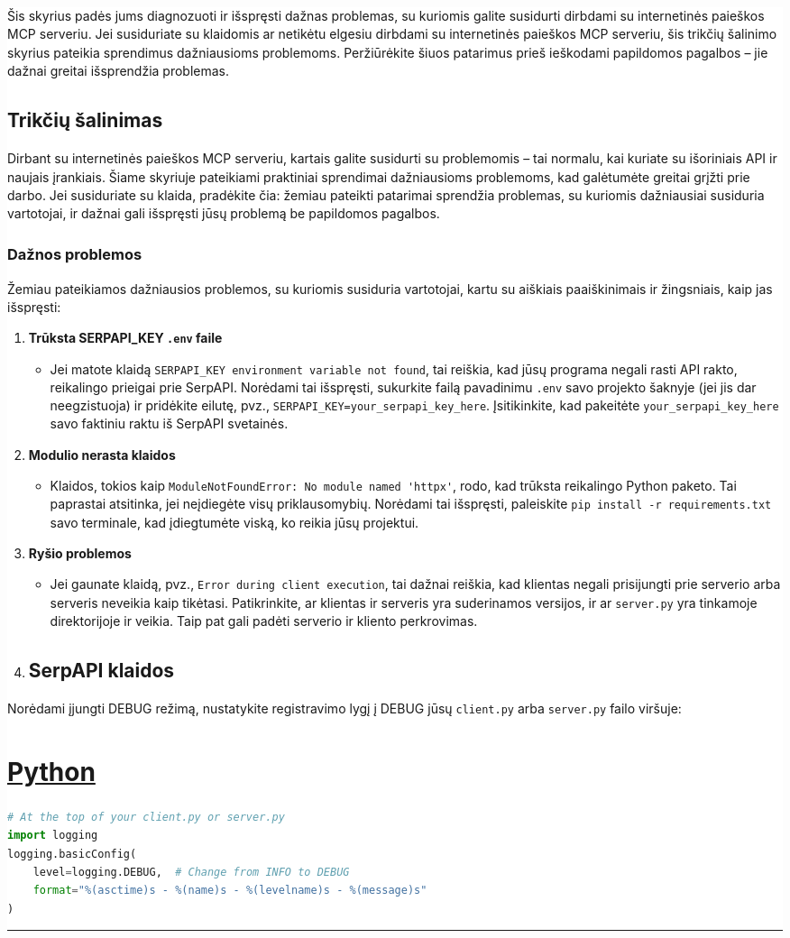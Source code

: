 Šis skyrius padės jums diagnozuoti ir išspręsti dažnas problemas, su kuriomis galite susidurti dirbdami su internetinės paieškos MCP serveriu. Jei susiduriate su klaidomis ar netikėtu elgesiu dirbdami su internetinės paieškos MCP serveriu, šis trikčių šalinimo skyrius pateikia sprendimus dažniausioms problemoms. Peržiūrėkite šiuos patarimus prieš ieškodami papildomos pagalbos – jie dažnai greitai išsprendžia problemas.

## Trikčių šalinimas

Dirbant su internetinės paieškos MCP serveriu, kartais galite susidurti su problemomis – tai normalu, kai kuriate su išoriniais API ir naujais įrankiais. Šiame skyriuje pateikiami praktiniai sprendimai dažniausioms problemoms, kad galėtumėte greitai grįžti prie darbo. Jei susiduriate su klaida, pradėkite čia: žemiau pateikti patarimai sprendžia problemas, su kuriomis dažniausiai susiduria vartotojai, ir dažnai gali išspręsti jūsų problemą be papildomos pagalbos.

### Dažnos problemos

Žemiau pateikiamos dažniausios problemos, su kuriomis susiduria vartotojai, kartu su aiškiais paaiškinimais ir žingsniais, kaip jas išspręsti:

1. **Trūksta SERPAPI_KEY `.env` faile**
   - Jei matote klaidą `SERPAPI_KEY environment variable not found`, tai reiškia, kad jūsų programa negali rasti API rakto, reikalingo prieigai prie SerpAPI. Norėdami tai išspręsti, sukurkite failą pavadinimu `.env` savo projekto šaknyje (jei jis dar neegzistuoja) ir pridėkite eilutę, pvz., `SERPAPI_KEY=your_serpapi_key_here`. Įsitikinkite, kad pakeitėte `your_serpapi_key_here` savo faktiniu raktu iš SerpAPI svetainės.

2. **Modulio nerasta klaidos**
   - Klaidos, tokios kaip `ModuleNotFoundError: No module named 'httpx'`, rodo, kad trūksta reikalingo Python paketo. Tai paprastai atsitinka, jei neįdiegėte visų priklausomybių. Norėdami tai išspręsti, paleiskite `pip install -r requirements.txt` savo terminale, kad įdiegtumėte viską, ko reikia jūsų projektui.

3. **Ryšio problemos**
   - Jei gaunate klaidą, pvz., `Error during client execution`, tai dažnai reiškia, kad klientas negali prisijungti prie serverio arba serveris neveikia kaip tikėtasi. Patikrinkite, ar klientas ir serveris yra suderinamos versijos, ir ar `server.py` yra tinkamoje direktorijoje ir veikia. Taip pat gali padėti serverio ir kliento perkrovimas.

4. **SerpAPI klaidos**
   -
Norėdami įjungti DEBUG režimą, nustatykite registravimo lygį į DEBUG jūsų `client.py` arba `server.py` failo viršuje:

# [Python](../../../../05-AdvancedTopics/web-search-mcp)

```python
# At the top of your client.py or server.py
import logging
logging.basicConfig(
    level=logging.DEBUG,  # Change from INFO to DEBUG
    format="%(asctime)s - %(name)s - %(levelname)s - %(message)s"
)
```

---